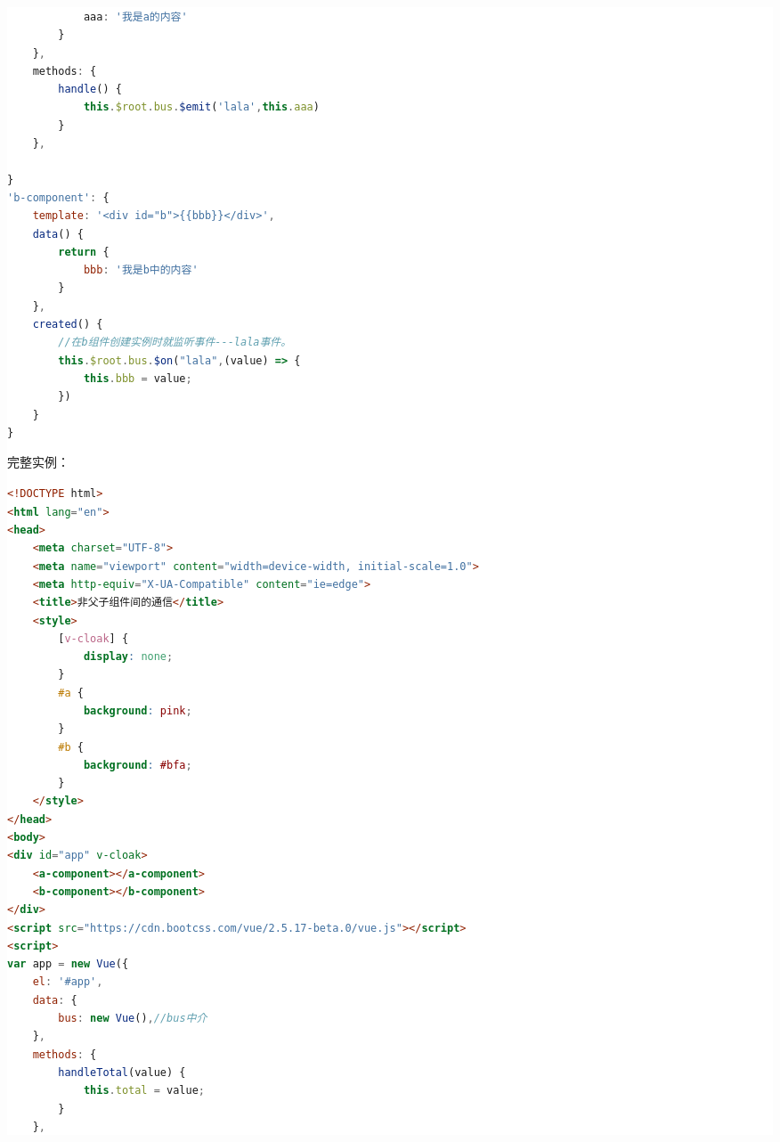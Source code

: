 ```javascript
            aaa: '我是a的内容'
        }
    },
    methods: {
        handle() {
            this.$root.bus.$emit('lala',this.aaa)
        }
    },

}
'b-component': {
    template: '<div id="b">{{bbb}}</div>',
    data() {
        return {
            bbb: '我是b中的内容'
        }
    },
    created() {
        //在b组件创建实例时就监听事件---lala事件。
        this.$root.bus.$on("lala",(value) => {
            this.bbb = value;
        })
    }
}
```
完整实例：
```html
<!DOCTYPE html>
<html lang="en">
<head>
    <meta charset="UTF-8">
    <meta name="viewport" content="width=device-width, initial-scale=1.0">
    <meta http-equiv="X-UA-Compatible" content="ie=edge">
    <title>非父子组件间的通信</title>
    <style>
        [v-cloak] {
            display: none;
        }
        #a {
            background: pink;
        }
        #b {
            background: #bfa;
        }
    </style>
</head>
<body>
<div id="app" v-cloak>
    <a-component></a-component>
    <b-component></b-component>
</div>
<script src="https://cdn.bootcss.com/vue/2.5.17-beta.0/vue.js"></script>
<script>
var app = new Vue({
    el: '#app',
    data: {
        bus: new Vue(),//bus中介
    },
    methods: {
        handleTotal(value) {
            this.total = value;
        }
    },
```